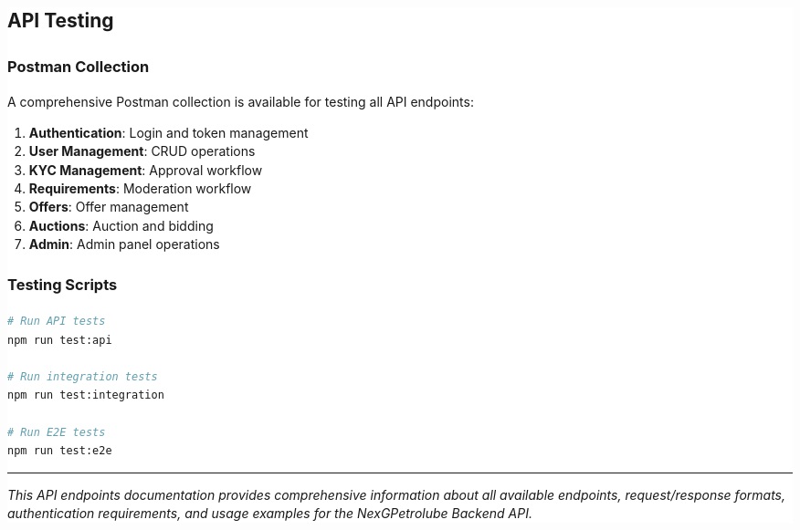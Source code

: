 ## API Testing

### Postman Collection

A comprehensive Postman collection is available for testing all API endpoints:

1. **Authentication**: Login and token management
2. **User Management**: CRUD operations
3. **KYC Management**: Approval workflow
4. **Requirements**: Moderation workflow
5. **Offers**: Offer management
6. **Auctions**: Auction and bidding
7. **Admin**: Admin panel operations

### Testing Scripts

```bash
# Run API tests
npm run test:api

# Run integration tests
npm run test:integration

# Run E2E tests
npm run test:e2e
```

---

*This API endpoints documentation provides comprehensive information about all available endpoints, request/response formats, authentication requirements, and usage examples for the NexGPetrolube Backend API.*

